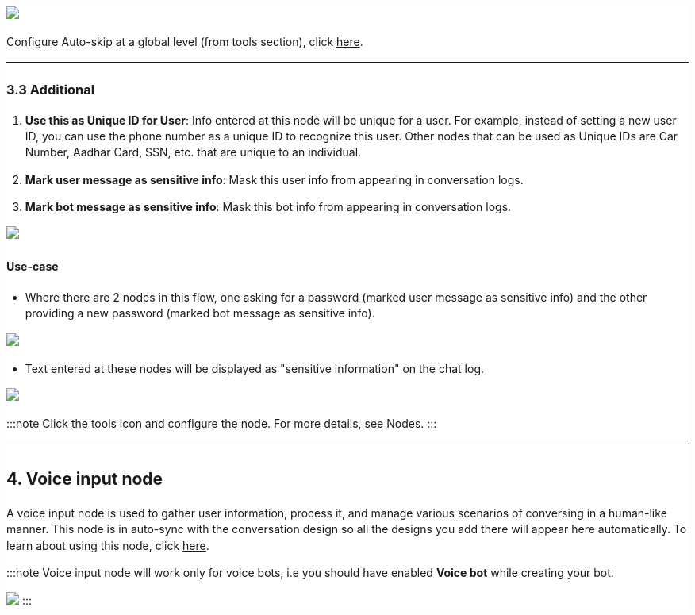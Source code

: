 

![](https://i.imgur.com/jIgnQRZ.png)

Configure Auto-skip at a global level (from tools section), click [here](https://docs.yellow.ai/docs/platform_concepts/studio/tools#224-autoskipping-settings). 

---

### 3.3 Additional 

1. **Use this as Unique ID for User**: Info entered at this node will be unique for a user. 
For example, instead of setting a new user ID, you can use the phone number as a unique ID to recognize this user. Other nodes that can be used as Unique IDs are Car Number, Aadhar Card, SSN, etc. that are unique to an individual. 

2. **Mark user message as sensitive info**: Mask this user info from appearing in conversation logs.
3. **Mark bot message as sensitive info**: Mask this bot info from appearing in conversation logs.


![](https://i.imgur.com/0W4y8pO.png)

#### Use-case

* Where there are 2 nodes in this flow, one asking for a password (marked user message as sensitive info) and the other providing a new password (marked bot message as sensitive info). 

![](https://i.imgur.com/FKZSynh.jpg)


* Text entered at these nodes will be displayed as "sensitive information" on the chat log. 

![](https://i.imgur.com/UCfr8gn.png)


:::note
 Click the tools icon and configure the node. For more details, see [Nodes](https://docs.yellow.ai/docs/platform_concepts/studio/build/nodes). 
:::

--- 
## 4. Voice input node

A voice input node is used to gather user information, process it, and manage various scenarios of conversing in a human-like manner. This node is in auto-sync with the conversation design so all the designs you add there will appear here automatically. To learn about using this node, click [here](https://docs.yellow.ai/docs/cookbooks/voice-as-channel/build/usingvoiceinput).

:::note
Voice input node will work only for voice bots, i.e you should have enabled **Voice bot** while creating your bot.

![](https://i.imgur.com/8f5cdfK.png)
:::